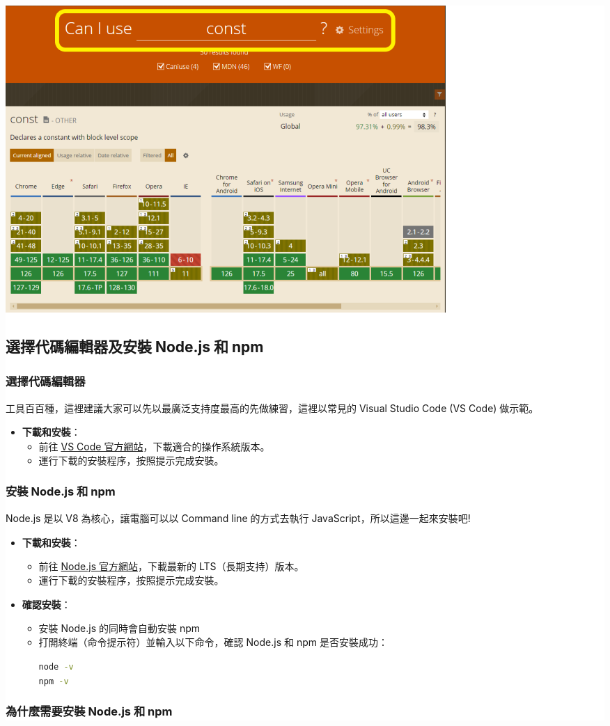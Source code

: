 ![Can I use](https://github.com/Chung-Chi-Lin/IThome-Javascript-30days/blob/main/day1/imgs/CanIUse.png?raw=true)

## 選擇代碼編輯器及安裝 Node.js 和 npm

### 選擇代碼編輯器

工具百百種，這裡建議大家可以先以最廣泛支持度最高的先做練習，這裡以常見的 Visual Studio Code (VS Code) 做示範。

- **下載和安裝**：
    - 前往 [VS Code 官方網站](https://code.visualstudio.com/)，下載適合的操作系統版本。
    - 運行下載的安裝程序，按照提示完成安裝。

### 安裝 Node.js 和 npm

Node.js 是以 V8 為核心，讓電腦可以以 Command line 的方式去執行 JavaScript，所以這邊一起來安裝吧!

- **下載和安裝**：
    - 前往 [Node.js 官方網站](https://nodejs.org/)，下載最新的 LTS（長期支持）版本。
    - 運行下載的安裝程序，按照提示完成安裝。

- **確認安裝**：
    - 安裝 Node.js 的同時會自動安裝 npm
    - 打開終端（命令提示符）並輸入以下命令，確認 Node.js 和 npm 是否安裝成功：
      ```bash
      node -v
      npm -v
      ```

### 為什麼需要安裝 Node.js 和 npm
